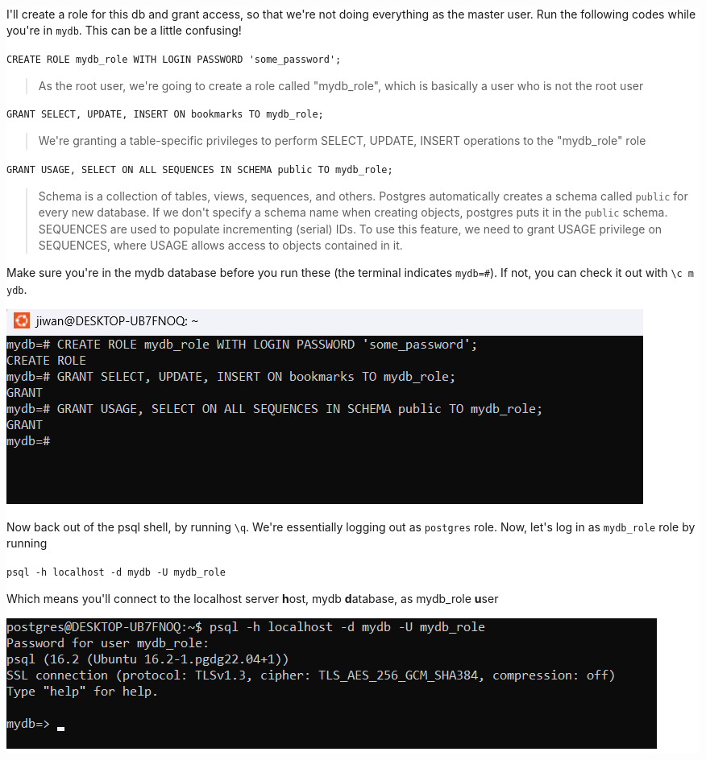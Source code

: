 I'll create a role for this db and grant access, so that we're not doing 
everything as the master user. Run the following codes while you're in `mydb`.
This can be a little confusing!

```
CREATE ROLE mydb_role WITH LOGIN PASSWORD 'some_password';
```
> As the root user, we're going to create a role called "mydb_role", which is
basically a user who is not the root user

```
GRANT SELECT, UPDATE, INSERT ON bookmarks TO mydb_role;
```
> We're granting a table-specific privileges to perform SELECT, UPDATE, INSERT
operations to the "mydb_role" role

```
GRANT USAGE, SELECT ON ALL SEQUENCES IN SCHEMA public TO mydb_role;
```

> Schema is a collection of tables, views, sequences, and others. Postgres automatically
creates a schema called `public` for every new database. If we don't specify a 
schema name when creating objects, postgres puts it in the `public` schema.
SEQUENCES are used to populate incrementing (serial) IDs. To use this feature,
we need to grant USAGE privilege on SEQUENCES, where USAGE allows access to 
objects contained in it.

Make sure you're in the mydb database before you run these 
(the terminal indicates `mydb=#`). If not, you can check it out with `\c mydb`. 

![](postgres-role.png)

Now back out of the psql shell, by running `\q`. We're essentially logging out
as `postgres` role. Now, let's log in as `mydb_role` role by running 

```
psql -h localhost -d mydb -U mydb_role
```

Which means you'll connect to the localhost server **h**ost, mydb **d**atabase, 
as mydb_role **u**ser

![](postgres-login.png)
